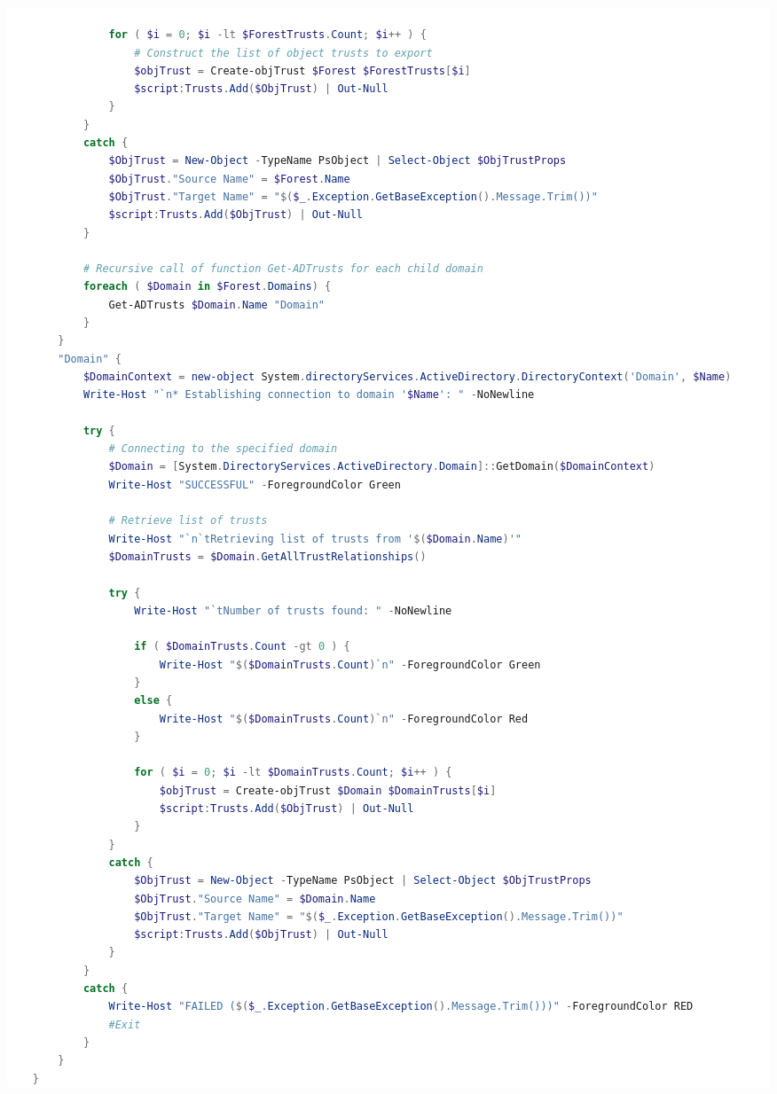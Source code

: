 ```powershell

				for ( $i = 0; $i -lt $ForestTrusts.Count; $i++ ) {
					# Construct the list of object trusts to export
					$objTrust = Create-objTrust $Forest $ForestTrusts[$i]
					$script:Trusts.Add($ObjTrust) | Out-Null
				}
			}
			catch {
				$ObjTrust = New-Object -TypeName PsObject | Select-Object $ObjTrustProps
				$ObjTrust."Source Name" = $Forest.Name
				$ObjTrust."Target Name" = "$($_.Exception.GetBaseException().Message.Trim())"
				$script:Trusts.Add($ObjTrust) | Out-Null
			}

			# Recursive call of function Get-ADTrusts for each child domain
			foreach ( $Domain in $Forest.Domains) {
				Get-ADTrusts $Domain.Name "Domain"
			}
		}
		"Domain" {
			$DomainContext = new-object System.directoryServices.ActiveDirectory.DirectoryContext('Domain', $Name)
			Write-Host "`n* Establishing connection to domain '$Name': " -NoNewline

			try {
				# Connecting to the specified domain
				$Domain = [System.DirectoryServices.ActiveDirectory.Domain]::GetDomain($DomainContext)
				Write-Host "SUCCESSFUL" -ForegroundColor Green

				# Retrieve list of trusts
				Write-Host "`n`tRetrieving list of trusts from '$($Domain.Name)'"
				$DomainTrusts = $Domain.GetAllTrustRelationships()

				try {
					Write-Host "`tNumber of trusts found: " -NoNewline

					if ( $DomainTrusts.Count -gt 0 ) {
						Write-Host "$($DomainTrusts.Count)`n" -ForegroundColor Green
					}
					else {
						Write-Host "$($DomainTrusts.Count)`n" -ForegroundColor Red
					}

					for ( $i = 0; $i -lt $DomainTrusts.Count; $i++ ) {
						$objTrust = Create-objTrust $Domain $DomainTrusts[$i]
						$script:Trusts.Add($ObjTrust) | Out-Null
					}
				}
				catch {
					$ObjTrust = New-Object -TypeName PsObject | Select-Object $ObjTrustProps
					$ObjTrust."Source Name" = $Domain.Name
					$ObjTrust."Target Name" = "$($_.Exception.GetBaseException().Message.Trim())"
					$script:Trusts.Add($ObjTrust) | Out-Null
				}
			}
			catch {
				Write-Host "FAILED ($($_.Exception.GetBaseException().Message.Trim()))" -ForegroundColor RED
				#Exit
			}
		}
	}
```

[1]: http://ecotrust-canada.github.io/markdown-toc
[2]: https://github.com/googlearchive/code-prettify